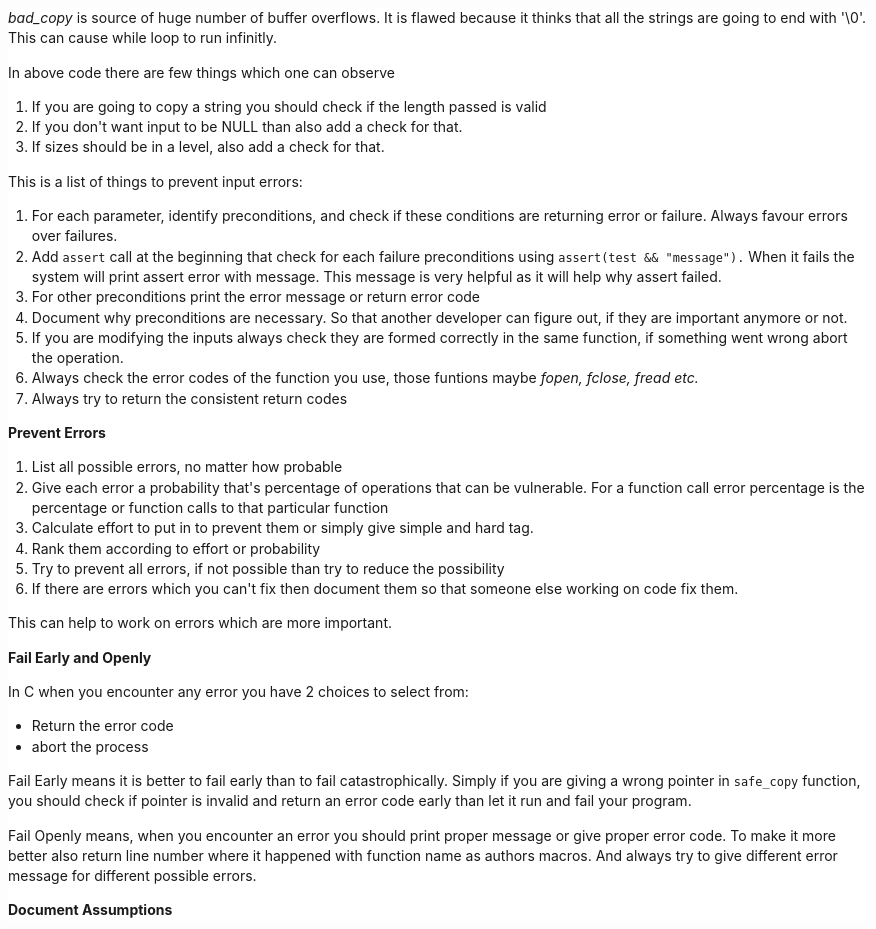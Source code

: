 ```c
```

*bad_copy* is source of huge number of buffer overflows. It is flawed because it thinks that all the strings are going to end with '\0'. This can cause while loop to run infinitly.

In above code there are few things which one can observe

1. If you are going to copy a string you should check if the length passed is valid
2. If you don't want input to be NULL than also add a check for that.
3. If sizes should be in a level, also add a check for that.

This is a list of things to prevent input errors:

1. For each parameter, identify preconditions, and check if these conditions are returning error or failure. Always favour errors over failures.
2. Add `assert` call at the beginning that check for each failure preconditions using `assert(test && "message").`  When it fails the system will print assert error with message. This message is very helpful as it will help why assert failed.
3. For other preconditions print the error message or return error code
4. Document why preconditions are necessary. So that another developer can figure out, if they are important anymore or not.
5. If you are modifying the inputs always check they are formed correctly in the same function, if something went wrong abort the operation.
6. Always check the error codes of the function you use, those funtions maybe *fopen, fclose, fread etc.* 
7. Always  try to return the consistent return codes

**Prevent Errors**

1. List all possible errors, no matter how probable
2. Give each error a probability that's percentage of operations that can be vulnerable. For a function call error percentage is the percentage or function calls to that particular function
3. Calculate effort to put in to prevent them or simply give simple and hard tag.
4. Rank them according to effort or probability
5. Try to prevent all errors, if not possible than try to reduce the possibility
6. If there are errors which you can't fix then document them so that someone else working on code fix them.

This can help to work on errors which are more important. 

**Fail Early and Openly**

In C when you encounter any error you have 2 choices to select from:

- Return the error code
- abort the process

Fail Early means it is better to fail early than to fail catastrophically. Simply if you are giving a wrong pointer in `safe_copy` function, you should check if pointer is invalid and return an error code early than let it run and fail your program.

Fail Openly means, when you encounter an error you should print proper message or give proper error code. To make it more better also return line number where it happened with function name as authors macros. And always try to give different error message for different possible errors.

**Document Assumptions**
